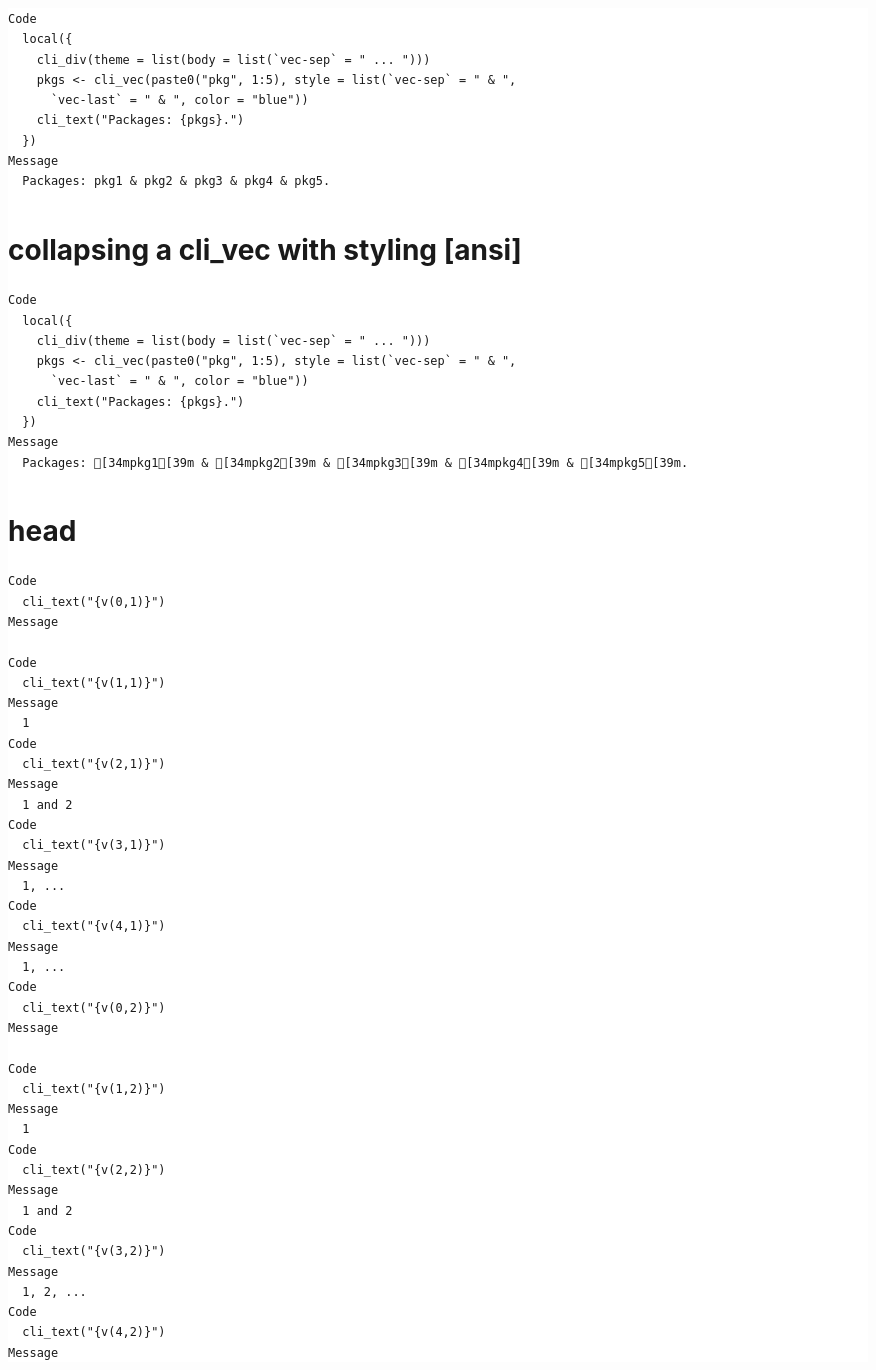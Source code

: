     Code
      local({
        cli_div(theme = list(body = list(`vec-sep` = " ... ")))
        pkgs <- cli_vec(paste0("pkg", 1:5), style = list(`vec-sep` = " & ",
          `vec-last` = " & ", color = "blue"))
        cli_text("Packages: {pkgs}.")
      })
    Message
      Packages: pkg1 & pkg2 & pkg3 & pkg4 & pkg5.

# collapsing a cli_vec with styling [ansi]

    Code
      local({
        cli_div(theme = list(body = list(`vec-sep` = " ... ")))
        pkgs <- cli_vec(paste0("pkg", 1:5), style = list(`vec-sep` = " & ",
          `vec-last` = " & ", color = "blue"))
        cli_text("Packages: {pkgs}.")
      })
    Message
      Packages: [34mpkg1[39m & [34mpkg2[39m & [34mpkg3[39m & [34mpkg4[39m & [34mpkg5[39m.

# head

    Code
      cli_text("{v(0,1)}")
    Message
      
    Code
      cli_text("{v(1,1)}")
    Message
      1
    Code
      cli_text("{v(2,1)}")
    Message
      1 and 2
    Code
      cli_text("{v(3,1)}")
    Message
      1, ...
    Code
      cli_text("{v(4,1)}")
    Message
      1, ...
    Code
      cli_text("{v(0,2)}")
    Message
      
    Code
      cli_text("{v(1,2)}")
    Message
      1
    Code
      cli_text("{v(2,2)}")
    Message
      1 and 2
    Code
      cli_text("{v(3,2)}")
    Message
      1, 2, ...
    Code
      cli_text("{v(4,2)}")
    Message